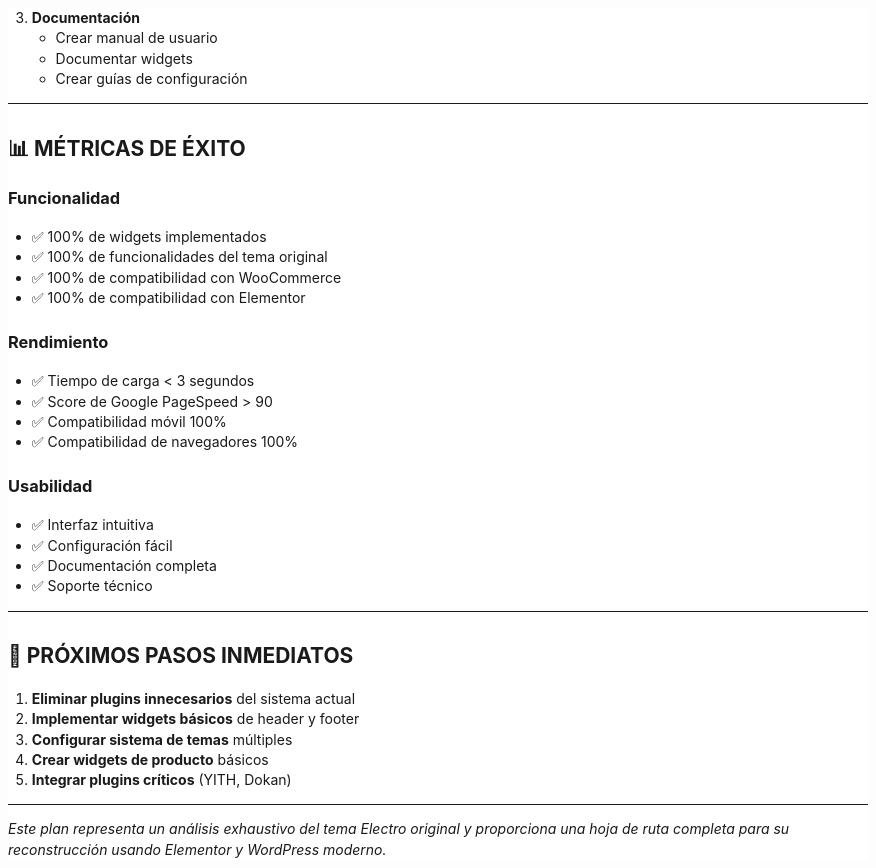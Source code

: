 3. **Documentación**
   - Crear manual de usuario
   - Documentar widgets
   - Crear guías de configuración

---

## 📊 MÉTRICAS DE ÉXITO

### Funcionalidad
- ✅ 100% de widgets implementados
- ✅ 100% de funcionalidades del tema original
- ✅ 100% de compatibilidad con WooCommerce
- ✅ 100% de compatibilidad con Elementor

### Rendimiento
- ✅ Tiempo de carga < 3 segundos
- ✅ Score de Google PageSpeed > 90
- ✅ Compatibilidad móvil 100%
- ✅ Compatibilidad de navegadores 100%

### Usabilidad
- ✅ Interfaz intuitiva
- ✅ Configuración fácil
- ✅ Documentación completa
- ✅ Soporte técnico

---

## 🚀 PRÓXIMOS PASOS INMEDIATOS

1. **Eliminar plugins innecesarios** del sistema actual
2. **Implementar widgets básicos** de header y footer
3. **Configurar sistema de temas** múltiples
4. **Crear widgets de producto** básicos
5. **Integrar plugins críticos** (YITH, Dokan)

---

*Este plan representa un análisis exhaustivo del tema Electro original y proporciona una hoja de ruta completa para su reconstrucción usando Elementor y WordPress moderno.*
